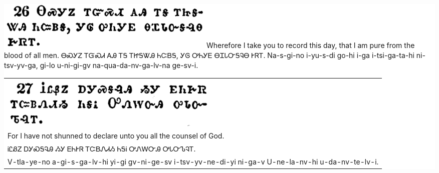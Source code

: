 <td><a href="052026.png"><img src="052026.png" width="400" /></a></td>
</tr>
<tr class="even">
<td>Wherefore I take you to record this day, that I am pure from the blood of all men.</td>
</tr>
<tr class="odd">
<td>ᎾᏍᎩᏃ ᎢᏳᏍᏗ ᎪᎯ ᎢᎦ ᎢᏥᎦᏔᎯ ᏂᏨᏴᎦ, ᎩᎶ ᎤᏂᎩᎬ ᎾᏆᏓᏅᎦᎸᎾ ᎨᏒᎢ.</td>
</tr>
<tr class="even">
<td>Na-s-gi-no i-yu-s-di go-hi i-ga i-tsi-ga-ta-hi ni-tsv-yv-ga, gi-lo u-ni-gi-gv na-qua-da-nv-ga-lv-na ge-sv-i.</td>
</tr>
</tbody>
</table>

<table>
<tbody>
<tr class="odd">
<td><a href="052027.png"><img src="052027.png" width="400" /></a></td>
</tr>
<tr class="even">
<td>For I have not shunned to declare unto you all the counsel of God.</td>
</tr>
<tr class="odd">
<td>ᎥᏝᏰᏃ ᎠᎩᏍᎦᎸᎯ ᏱᎩ ᎬᏂᎨᏒ ᎢᏨᏴᏁᏗᏱ ᏂᎦᎥ ᎤᏁᎳᏅᎯ ᎤᏓᏅᏖᎸᎢ.</td>
</tr>
<tr class="even">
<td>V-tla-ye-no a-gi-s-ga-lv-hi yi-gi gv-ni-ge-sv i-tsv-yv-ne-di-yi ni-ga-v U-ne-la-nv-hi u-da-nv-te-lv-i.</td>
</tr>
</tbody>
</table>
